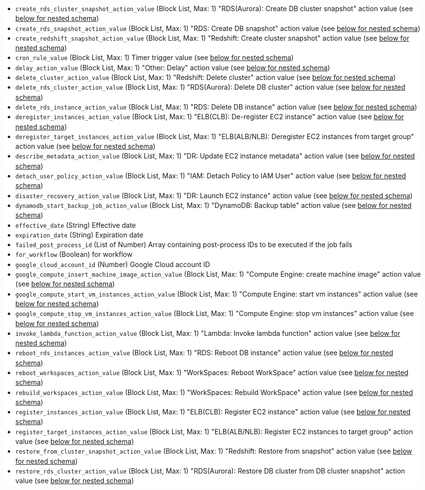 - `create_rds_cluster_snapshot_action_value` (Block List, Max: 1) "RDS(Aurora): Create DB cluster snapshot" action value (see [below for nested schema](#nestedblock--create_rds_cluster_snapshot_action_value))
- `create_rds_snapshot_action_value` (Block List, Max: 1) "RDS: Create DB snapshot" action value (see [below for nested schema](#nestedblock--create_rds_snapshot_action_value))
- `create_redshift_snapshot_action_value` (Block List, Max: 1) "Redshift: Create cluster snapshot" action value (see [below for nested schema](#nestedblock--create_redshift_snapshot_action_value))
- `cron_rule_value` (Block List, Max: 1) Timer trigger value (see [below for nested schema](#nestedblock--cron_rule_value))
- `delay_action_value` (Block List, Max: 1) "Other: Delay" action value (see [below for nested schema](#nestedblock--delay_action_value))
- `delete_cluster_action_value` (Block List, Max: 1) "Redshift: Delete cluster" action value (see [below for nested schema](#nestedblock--delete_cluster_action_value))
- `delete_rds_cluster_action_value` (Block List, Max: 1) "RDS(Aurora): Delete DB cluster" action value (see [below for nested schema](#nestedblock--delete_rds_cluster_action_value))
- `delete_rds_instance_action_value` (Block List, Max: 1) "RDS: Delete DB instance" action value (see [below for nested schema](#nestedblock--delete_rds_instance_action_value))
- `deregister_instances_action_value` (Block List, Max: 1) "ELB(CLB): De-register EC2 instance" action value (see [below for nested schema](#nestedblock--deregister_instances_action_value))
- `deregister_target_instances_action_value` (Block List, Max: 1) "ELB(ALB/NLB): Deregister EC2 instances from target group" action value (see [below for nested schema](#nestedblock--deregister_target_instances_action_value))
- `describe_metadata_action_value` (Block List, Max: 1) "DR: Update EC2 instance metadata" action value (see [below for nested schema](#nestedblock--describe_metadata_action_value))
- `detach_user_policy_action_value` (Block List, Max: 1) "IAM: Detach Policy to IAM User" action value (see [below for nested schema](#nestedblock--detach_user_policy_action_value))
- `disaster_recovery_action_value` (Block List, Max: 1) "DR: Launch EC2 instance" action value (see [below for nested schema](#nestedblock--disaster_recovery_action_value))
- `dynamodb_start_backup_job_action_value` (Block List, Max: 1) "DynamoDB: Backup table" action value (see [below for nested schema](#nestedblock--dynamodb_start_backup_job_action_value))
- `effective_date` (String) Effective date
- `expiration_date` (String) Expiration date
- `failed_post_process_id` (List of Number) Array containing post-process IDs to be executed if the job fails
- `for_workflow` (Boolean) for workflow
- `google_cloud_account_id` (Number) Google Cloud account ID
- `google_compute_insert_machine_image_action_value` (Block List, Max: 1) "Compute Engine: create machine image" action value (see [below for nested schema](#nestedblock--google_compute_insert_machine_image_action_value))
- `google_compute_start_vm_instances_action_value` (Block List, Max: 1) "Compute Engine: start vm instances" action value (see [below for nested schema](#nestedblock--google_compute_start_vm_instances_action_value))
- `google_compute_stop_vm_instances_action_value` (Block List, Max: 1) "Compute Engine: stop vm instances" action value (see [below for nested schema](#nestedblock--google_compute_stop_vm_instances_action_value))
- `invoke_lambda_function_action_value` (Block List, Max: 1) "Lambda: Invoke lambda function" action value (see [below for nested schema](#nestedblock--invoke_lambda_function_action_value))
- `reboot_rds_instances_action_value` (Block List, Max: 1) "RDS: Reboot DB instance" action value (see [below for nested schema](#nestedblock--reboot_rds_instances_action_value))
- `reboot_workspaces_action_value` (Block List, Max: 1) "WorkSpaces: Reboot WorkSpace" action value (see [below for nested schema](#nestedblock--reboot_workspaces_action_value))
- `rebuild_workspaces_action_value` (Block List, Max: 1) "WorkSpaces: Rebuild WorkSpace" action value (see [below for nested schema](#nestedblock--rebuild_workspaces_action_value))
- `register_instances_action_value` (Block List, Max: 1) "ELB(CLB): Register EC2 instance" action value (see [below for nested schema](#nestedblock--register_instances_action_value))
- `register_target_instances_action_value` (Block List, Max: 1) "ELB(ALB/NLB): Register EC2 instances to target group" action value (see [below for nested schema](#nestedblock--register_target_instances_action_value))
- `restore_from_cluster_snapshot_action_value` (Block List, Max: 1) "Redshift: Restore from snapshot" action value (see [below for nested schema](#nestedblock--restore_from_cluster_snapshot_action_value))
- `restore_rds_cluster_action_value` (Block List, Max: 1) "RDS(Aurora): Restore DB cluster from DB cluster snapshot" action value (see [below for nested schema](#nestedblock--restore_rds_cluster_action_value))